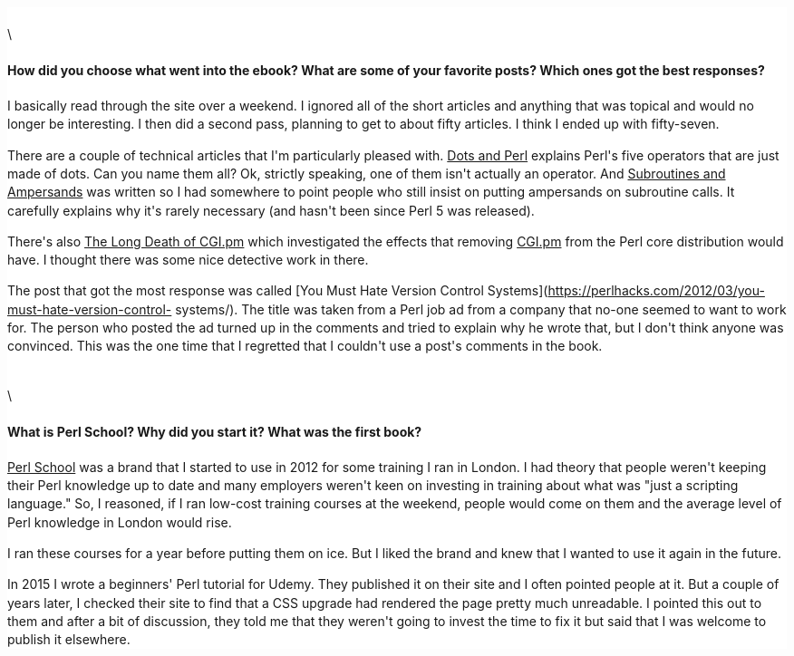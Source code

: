 \
\

#### How did you choose what went into the ebook? What are some of your favorite posts? Which ones got the best responses?

I basically read through the site over a weekend. I ignored all of the
short articles and anything that was topical and would no longer be
interesting. I then did a second pass, planning to get to about fifty
articles. I think I ended up with fifty-seven.

There are a couple of technical articles that I'm particularly pleased
with. [Dots and Perl](https://perlhacks.com/2014/01/dots-perl/)
explains Perl's five operators that are just made of dots. Can you
name them all? Ok, strictly speaking, one of them isn't actually an
operator. And [Subroutines and
Ampersands](https://perlhacks.com/2015/04/subroutines-and-ampersands/)
was written so I had somewhere to point people who still insist on
putting ampersands on subroutine calls. It carefully explains why it's
rarely necessary (and hasn't been since Perl 5 was released).

There's also [The Long Death of
CGI.pm](https://perlhacks.com/2015/12/long-death-cgi-pm/) which
investigated the effects that removing
[CGI.pm](https://metacpan.org/pod/CGI) from the Perl core distribution
would have. I thought there was some nice detective work in there.

The post that got the most response was called [You Must Hate Version
Control
Systems](https://perlhacks.com/2012/03/you-must-hate-version-control-
systems/). The title was taken from a Perl job ad from a company that
no-one seemed to want to work for. The person who posted the ad turned
up in the comments and tried to explain why he wrote that, but I don't
think anyone was convinced. This was the one time that I regretted
that I couldn't use a post's comments in the book.

\
\

#### What is Perl School? Why did you start it? What was the first book?

[Perl School](https://perlschool.com) was a brand that I started to
use in 2012 for some training I ran in London. I had theory that
people weren't keeping their Perl knowledge up to date and many
employers weren't keen on investing in training about what was "just a
scripting language." So, I reasoned, if I ran low-cost training
courses at the weekend, people would come on them and the average
level of Perl knowledge in London would rise.

I ran these courses for a year before putting them on ice. But I liked
the brand and knew that I wanted to use it again in the future.

In 2015 I wrote a beginners' Perl tutorial for Udemy. They published
it on their site and I often pointed people at it. But a couple of
years later, I checked their site to find that a CSS upgrade had
rendered the page pretty much unreadable. I pointed this out to them
and after a bit of discussion, they told me that they weren't going to
invest the time to fix it but said that I was welcome to publish it
elsewhere.
